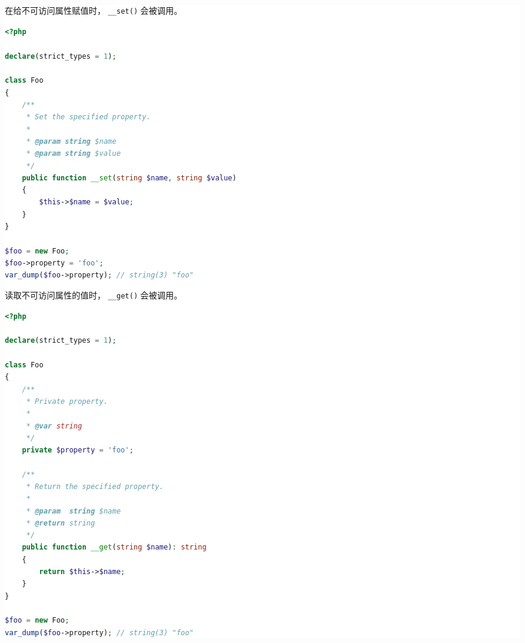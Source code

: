 在给不可访问属性赋值时， `__set()` 会被调用。

```php
<?php

declare(strict_types = 1);

class Foo
{
    /**
     * Set the specified property.
     *
     * @param string $name
     * @param string $value
     */
    public function __set(string $name, string $value)
    {
        $this->$name = $value;
    }
}

$foo = new Foo;
$foo->property = 'foo';
var_dump($foo->property); // string(3) "foo"

```

读取不可访问属性的值时， `__get()` 会被调用。

```php
<?php

declare(strict_types = 1);

class Foo
{
    /**
     * Private property.
     *
     * @var string
     */
    private $property = 'foo';

    /**
     * Return the specified property.
     *
     * @param  string $name
     * @return string
     */
    public function __get(string $name): string
    {
        return $this->$name;
    }
}

$foo = new Foo;
var_dump($foo->property); // string(3) "foo"

```
